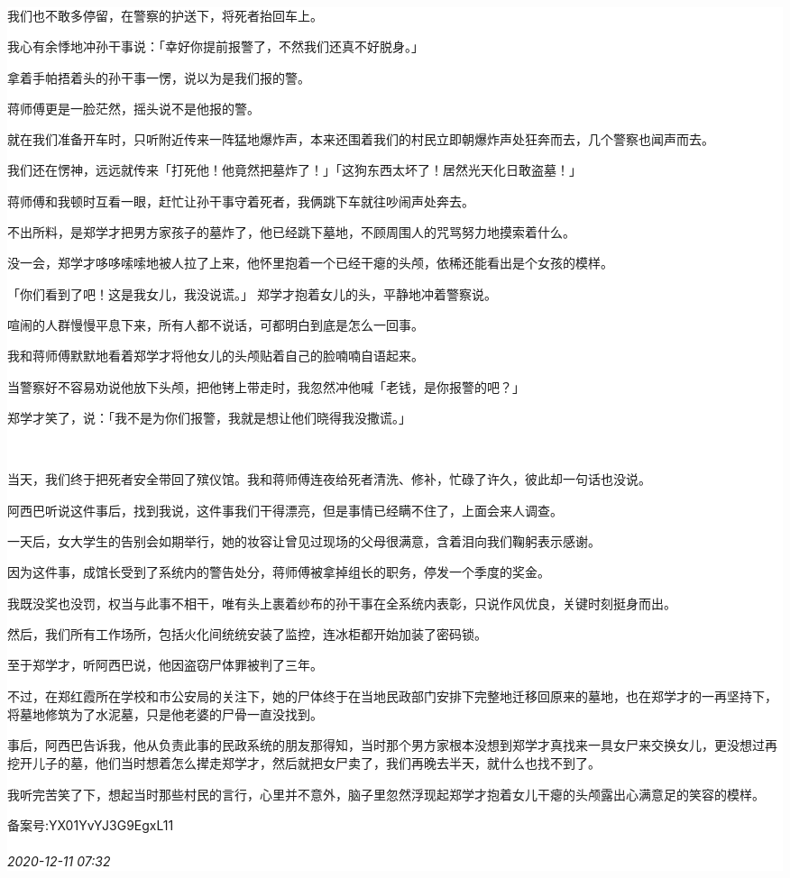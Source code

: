 
我们也不敢多停留，在警察的护送下，将死者抬回车上。


我心有余悸地冲孙干事说：「幸好你提前报警了，不然我们还真不好脱身。」


拿着手帕捂着头的孙干事一愣，说以为是我们报的警。


蒋师傅更是一脸茫然，摇头说不是他报的警。


就在我们准备开车时，只听附近传来一阵猛地爆炸声，本来还围着我们的村民立即朝爆炸声处狂奔而去，几个警察也闻声而去。


我们还在愣神，远远就传来「打死他！他竟然把墓炸了！」「这狗东西太坏了！居然光天化日敢盗墓！」


蒋师傅和我顿时互看一眼，赶忙让孙干事守着死者，我俩跳下车就往吵闹声处奔去。


不出所料，是郑学才把男方家孩子的墓炸了，他已经跳下墓地，不顾周围人的咒骂努力地摸索着什么。


没一会，郑学才哆哆嗦嗦地被人拉了上来，他怀里抱着一个已经干瘪的头颅，依稀还能看出是个女孩的模样。


「你们看到了吧！这是我女儿，我没说谎。」 郑学才抱着女儿的头，平静地冲着警察说。


喧闹的人群慢慢平息下来，所有人都不说话，可都明白到底是怎么一回事。


我和蒋师傅默默地看着郑学才将他女儿的头颅贴着自己的脸喃喃自语起来。


当警察好不容易劝说他放下头颅，把他铐上带走时，我忽然冲他喊「老钱，是你报警的吧？」


郑学才笑了，说：「我不是为你们报警，我就是想让他们晓得我没撒谎。」


 


当天，我们终于把死者安全带回了殡仪馆。我和蒋师傅连夜给死者清洗、修补，忙碌了许久，彼此却一句话也没说。


阿西巴听说这件事后，找到我说，这件事我们干得漂亮，但是事情已经瞒不住了，上面会来人调查。


一天后，女大学生的告别会如期举行，她的妆容让曾见过现场的父母很满意，含着泪向我们鞠躬表示感谢。


因为这件事，成馆长受到了系统内的警告处分，蒋师傅被拿掉组长的职务，停发一个季度的奖金。


我既没奖也没罚，权当与此事不相干，唯有头上裹着纱布的孙干事在全系统内表彰，只说作风优良，关键时刻挺身而出。


然后，我们所有工作场所，包括火化间统统安装了监控，连冰柜都开始加装了密码锁。


至于郑学才，听阿西巴说，他因盗窃尸体罪被判了三年。


不过，在郑红霞所在学校和市公安局的关注下，她的尸体终于在当地民政部门安排下完整地迁移回原来的墓地，也在郑学才的一再坚持下，将墓地修筑为了水泥墓，只是他老婆的尸骨一直没找到。


事后，阿西巴告诉我，他从负责此事的民政系统的朋友那得知，当时那个男方家根本没想到郑学才真找来一具女尸来交换女儿，更没想过再挖开儿子的墓，他们当时想着怎么撵走郑学才，然后就把女尸卖了，我们再晚去半天，就什么也找不到了。


我听完苦笑了下，想起当时那些村民的言行，心里并不意外，脑子里忽然浮现起郑学才抱着女儿干瘪的头颅露出心满意足的笑容的模样。 


备案号:YX01YvYJ3G9EgxL11


###### 2020-12-11 07:32
